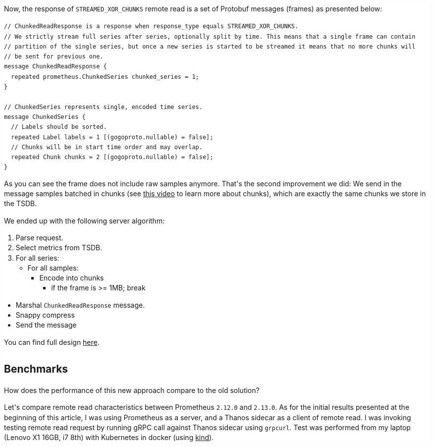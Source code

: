 Now, the response of `STREAMED_XOR_CHUNKS` remote read is a set of Protobuf messages (frames) as presented below:

```
// ChunkedReadResponse is a response when response_type equals STREAMED_XOR_CHUNKS.
// We strictly stream full series after series, optionally split by time. This means that a single frame can contain
// partition of the single series, but once a new series is started to be streamed it means that no more chunks will
// be sent for previous one.
message ChunkedReadResponse {
  repeated prometheus.ChunkedSeries chunked_series = 1;
}

// ChunkedSeries represents single, encoded time series.
message ChunkedSeries {
  // Labels should be sorted.
  repeated Label labels = 1 [(gogoproto.nullable) = false];
  // Chunks will be in start time order and may overlap.
  repeated Chunk chunks = 2 [(gogoproto.nullable) = false];
}
```

As you can see the frame does not include raw samples anymore. That's the second improvement we did: We send in the message
samples batched in chunks (see [this video](https://www.youtube.com/watch?v=b_pEevMAC3I) to learn more about chunks), 
which are exactly the same chunks we store in the TSDB. 

We ended up with the following server algorithm:

1. Parse request.
1. Select metrics from TSDB.
1. For all series:
    * For all samples:
        * Encode into chunks
            * if the frame is >= 1MB; break
  * Marshal `ChunkedReadResponse` message.
  * Snappy compress
  * Send the message   

You can find full design [here](https://docs.google.com/document/d/1JqrU3NjM9HoGLSTPYOvR217f5HBKBiJTqikEB9UiJL0/edit#).

## Benchmarks

How does the performance of this new approach compare to the old solution?

Let's compare remote read characteristics between Prometheus `2.12.0` and `2.13.0`. As for the initial results presented 
at the beginning of this article, I was using Prometheus as a server, and a Thanos sidecar as a client of remote read.
I was invoking testing remote read request by running gRPC call against Thanos sidecar using `grpcurl`.
Test was performed from my laptop (Lenovo X1 16GB, i7 8th) with Kubernetes in docker (using [kind](https://github.com/kubernetes-sigs/kind)).

